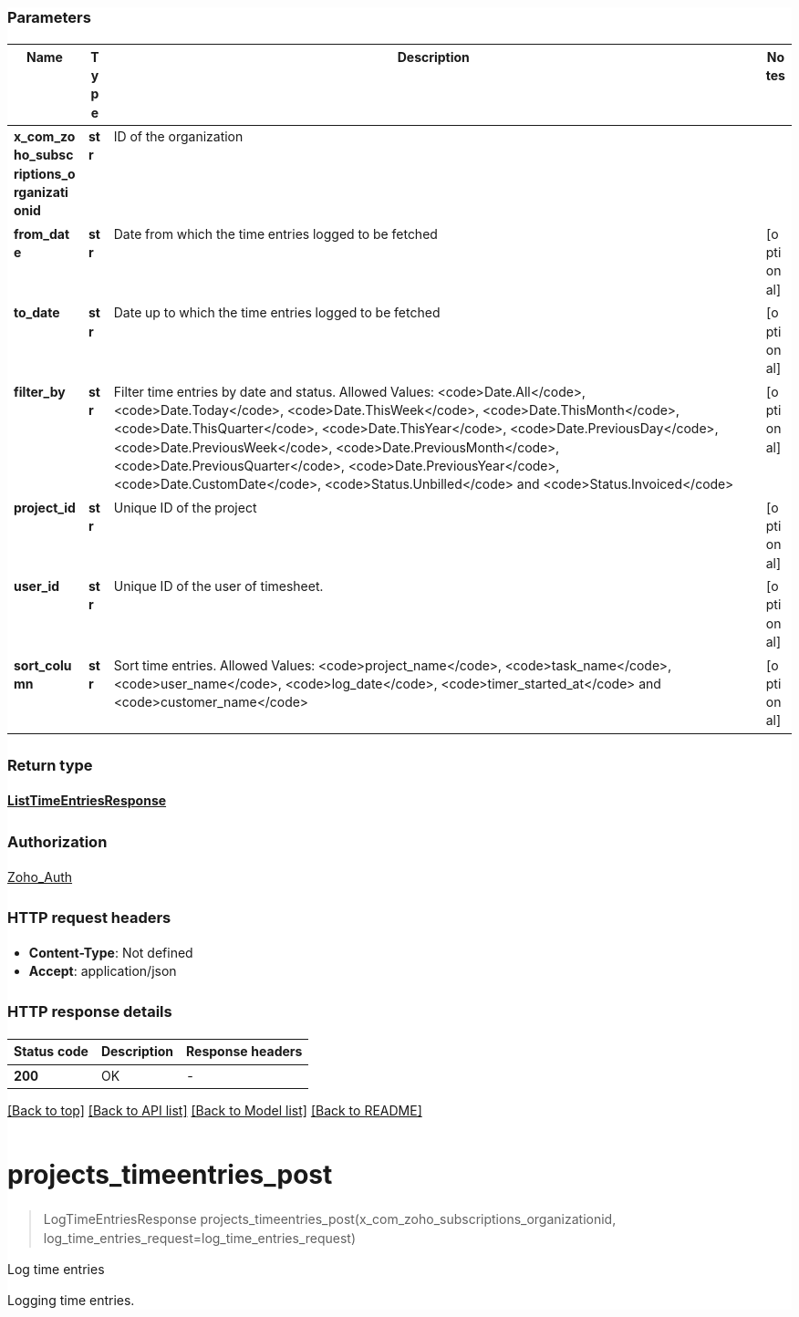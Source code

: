 
### Parameters


Name | Type | Description  | Notes
------------- | ------------- | ------------- | -------------
 **x_com_zoho_subscriptions_organizationid** | **str**| ID of the organization | 
 **from_date** | **str**| Date from which the time entries logged to be fetched | [optional] 
 **to_date** | **str**| Date up to which the time entries logged to be fetched | [optional] 
 **filter_by** | **str**| Filter time entries by date and status. Allowed Values: &lt;code&gt;Date.All&lt;/code&gt;, &lt;code&gt;Date.Today&lt;/code&gt;, &lt;code&gt;Date.ThisWeek&lt;/code&gt;, &lt;code&gt;Date.ThisMonth&lt;/code&gt;, &lt;code&gt;Date.ThisQuarter&lt;/code&gt;, &lt;code&gt;Date.ThisYear&lt;/code&gt;, &lt;code&gt;Date.PreviousDay&lt;/code&gt;, &lt;code&gt;Date.PreviousWeek&lt;/code&gt;, &lt;code&gt;Date.PreviousMonth&lt;/code&gt;, &lt;code&gt;Date.PreviousQuarter&lt;/code&gt;, &lt;code&gt;Date.PreviousYear&lt;/code&gt;, &lt;code&gt;Date.CustomDate&lt;/code&gt;, &lt;code&gt;Status.Unbilled&lt;/code&gt; and &lt;code&gt;Status.Invoiced&lt;/code&gt; | [optional] 
 **project_id** | **str**| Unique ID of the project | [optional] 
 **user_id** | **str**| Unique ID of the user of timesheet. | [optional] 
 **sort_column** | **str**| Sort time entries. Allowed Values: &lt;code&gt;project_name&lt;/code&gt;, &lt;code&gt;task_name&lt;/code&gt;, &lt;code&gt;user_name&lt;/code&gt;, &lt;code&gt;log_date&lt;/code&gt;, &lt;code&gt;timer_started_at&lt;/code&gt; and &lt;code&gt;customer_name&lt;/code&gt; | [optional] 

### Return type

[**ListTimeEntriesResponse**](ListTimeEntriesResponse.md)

### Authorization

[Zoho_Auth](../README.md#Zoho_Auth)

### HTTP request headers

 - **Content-Type**: Not defined
 - **Accept**: application/json

### HTTP response details

| Status code | Description | Response headers |
|-------------|-------------|------------------|
**200** | OK |  -  |

[[Back to top]](#) [[Back to API list]](../README.md#documentation-for-api-endpoints) [[Back to Model list]](../README.md#documentation-for-models) [[Back to README]](../README.md)

# **projects_timeentries_post**
> LogTimeEntriesResponse projects_timeentries_post(x_com_zoho_subscriptions_organizationid, log_time_entries_request=log_time_entries_request)

Log time entries

Logging time entries.
